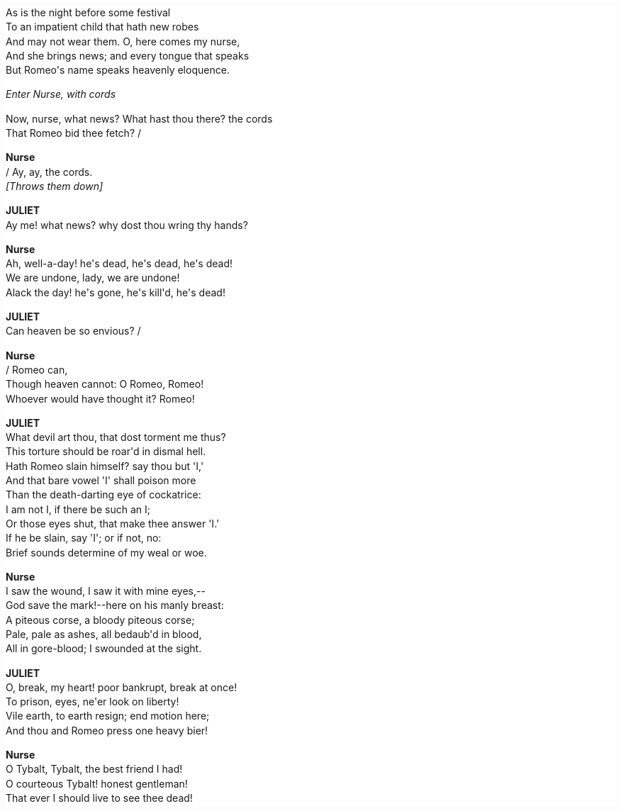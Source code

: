 As is the night before some festival  
To an impatient child that hath new robes  
And may not wear them. O, here comes my nurse,  
And she brings news; and every tongue that speaks  
But Romeo's name speaks heavenly eloquence.

*Enter Nurse, with cords*

Now, nurse, what news? What hast thou there? the cords  
That Romeo bid thee fetch? /

**Nurse**  
/ Ay, ay, the cords.  
*\[Throws them down]*

**JULIET**  
Ay me! what news? why dost thou wring thy hands?

**Nurse**  
Ah, well-a-day! he's dead, he's dead, he's dead!  
We are undone, lady, we are undone!  
Alack the day! he's gone, he's kill'd, he's dead!

**JULIET**  
Can heaven be so envious? /

**Nurse**  
/ Romeo can,  
Though heaven cannot: O Romeo, Romeo!  
Whoever would have thought it? Romeo!

**JULIET**  
What devil art thou, that dost torment me thus?  
This torture should be roar'd in dismal hell.  
Hath Romeo slain himself? say thou but 'I,'  
And that bare vowel 'I' shall poison more  
Than the death-darting eye of cockatrice:  
I am not I, if there be such an I;  
Or those eyes shut, that make thee answer 'I.'  
If he be slain, say 'I'; or if not, no:  
Brief sounds determine of my weal or woe.

**Nurse**  
I saw the wound, I saw it with mine eyes,--  
God save the mark!--here on his manly breast:  
A piteous corse, a bloody piteous corse;  
Pale, pale as ashes, all bedaub'd in blood,  
All in gore-blood; I swounded at the sight.

**JULIET**  
O, break, my heart! poor bankrupt, break at once!  
To prison, eyes, ne'er look on liberty!  
Vile earth, to earth resign; end motion here;  
And thou and Romeo press one heavy bier!

**Nurse**  
O Tybalt, Tybalt, the best friend I had!  
O courteous Tybalt! honest gentleman!  
That ever I should live to see thee dead!
